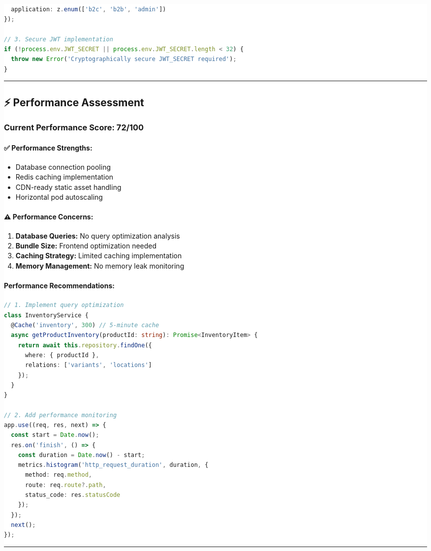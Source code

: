 ```typescript
  application: z.enum(['b2c', 'b2b', 'admin'])
});

// 3. Secure JWT implementation
if (!process.env.JWT_SECRET || process.env.JWT_SECRET.length < 32) {
  throw new Error('Cryptographically secure JWT_SECRET required');
}
```

---

## ⚡ Performance Assessment

### **Current Performance Score: 72/100**

#### ✅ **Performance Strengths:**
- Database connection pooling
- Redis caching implementation
- CDN-ready static asset handling
- Horizontal pod autoscaling

#### ⚠️ **Performance Concerns:**
1. **Database Queries:** No query optimization analysis
2. **Bundle Size:** Frontend optimization needed
3. **Caching Strategy:** Limited caching implementation
4. **Memory Management:** No memory leak monitoring

#### **Performance Recommendations:**
```typescript
// 1. Implement query optimization
class InventoryService {
  @Cache('inventory', 300) // 5-minute cache
  async getProductInventory(productId: string): Promise<InventoryItem> {
    return await this.repository.findOne({
      where: { productId },
      relations: ['variants', 'locations']
    });
  }
}

// 2. Add performance monitoring
app.use((req, res, next) => {
  const start = Date.now();
  res.on('finish', () => {
    const duration = Date.now() - start;
    metrics.histogram('http_request_duration', duration, {
      method: req.method,
      route: req.route?.path,
      status_code: res.statusCode
    });
  });
  next();
});
```

---